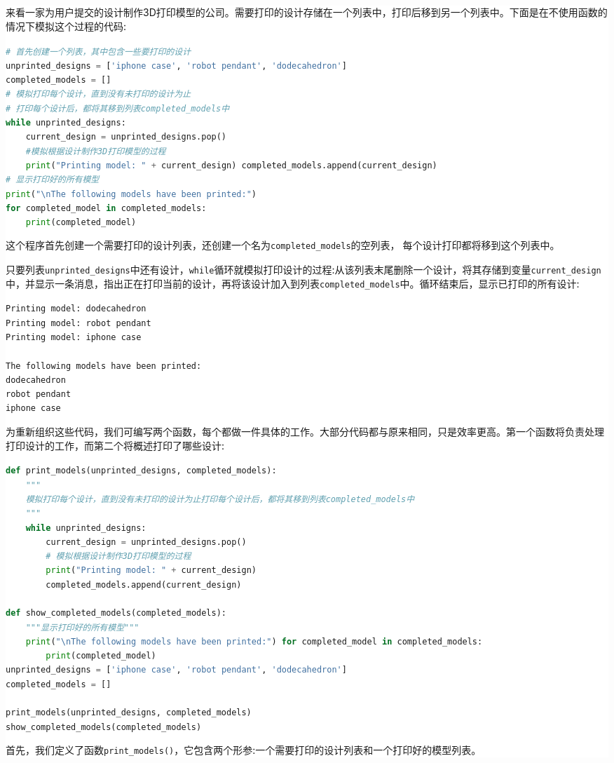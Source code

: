 来看一家为用户提交的设计制作3D打印模型的公司。需要打印的设计存储在一个列表中，打印后移到另一个列表中。下面是在不使用函数的情况下模拟这个过程的代码:
``` py
# 首先创建一个列表，其中包含一些要打印的设计
unprinted_designs = ['iphone case', 'robot pendant', 'dodecahedron'] 
completed_models = []
# 模拟打印每个设计，直到没有未打印的设计为止
# 打印每个设计后，都将其移到列表completed_models中 
while unprinted_designs:
    current_design = unprinted_designs.pop()
    #模拟根据设计制作3D打印模型的过程 
    print("Printing model: " + current_design) completed_models.append(current_design)
# 显示打印好的所有模型
print("\nThe following models have been printed:") 
for completed_model in completed_models:
    print(completed_model)
```
这个程序首先创建一个需要打印的设计列表，还创建一个名为`completed_models`的空列表， 每个设计打印都将移到这个列表中。  

只要列表`unprinted_designs`中还有设计，`while`循环就模拟打印设计的过程:从该列表末尾删除一个设计，将其存储到变量`current_design`中，并显示一条消息，指出正在打印当前的设计，再将该设计加入到列表`completed_models`中。循环结束后，显示已打印的所有设计:

``` py
Printing model: dodecahedron 
Printing model: robot pendant
Printing model: iphone case 

The following models have been printed: 
dodecahedron
robot pendant
iphone case
```

为重新组织这些代码，我们可编写两个函数，每个都做一件具体的工作。大部分代码都与原来相同，只是效率更高。第一个函数将负责处理打印设计的工作，而第二个将概述打印了哪些设计:
``` py
def print_models(unprinted_designs, completed_models):
    """
    模拟打印每个设计，直到没有未打印的设计为止打印每个设计后，都将其移到列表completed_models中
    """
    while unprinted_designs:
        current_design = unprinted_designs.pop()
        # 模拟根据设计制作3D打印模型的过程
        print("Printing model: " + current_design)
        completed_models.append(current_design)

def show_completed_models(completed_models): 
    """显示打印好的所有模型"""
    print("\nThe following models have been printed:") for completed_model in completed_models:
        print(completed_model)
unprinted_designs = ['iphone case', 'robot pendant', 'dodecahedron'] 
completed_models = []

print_models(unprinted_designs, completed_models) 
show_completed_models(completed_models)
```
首先，我们定义了函数`print_models()`，它包含两个形参:一个需要打印的设计列表和一个打印好的模型列表。
